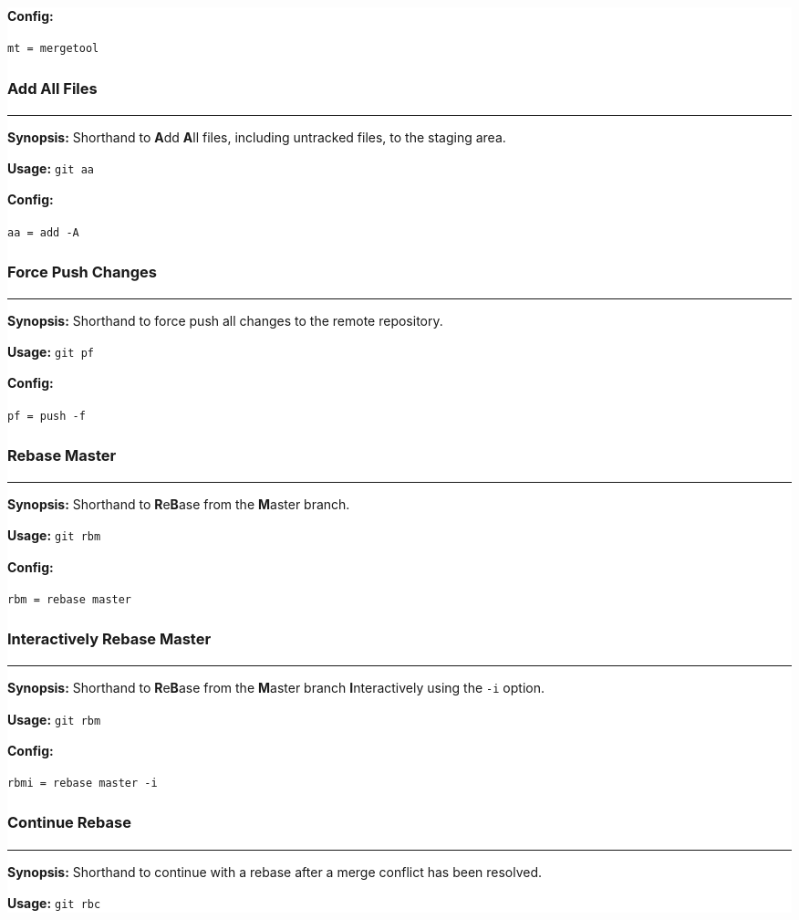 **Config:** 
```git
mt = mergetool
```

### Add All Files
****
**Synopsis:** Shorthand to **A**dd **A**ll files, including untracked files, to the staging area.

**Usage:** `git aa`

**Config:** 
```git
aa = add -A
```

### Force Push Changes
****
**Synopsis:** Shorthand to force push all changes to the remote repository.

**Usage:** `git pf`

**Config:** 
```git
pf = push -f
```

### Rebase Master
****
**Synopsis:** Shorthand to **R**e**B**ase from the **M**aster branch.

**Usage:** `git rbm`

**Config:** 
```git
rbm = rebase master
```

### Interactively Rebase Master
****
**Synopsis:** Shorthand to **R**e**B**ase from the **M**aster branch **I**nteractively using the `-i` option.

**Usage:** `git rbm`

**Config:** 
```git
rbmi = rebase master -i
```

### Continue Rebase
****
**Synopsis:** Shorthand to continue with a rebase after a merge conflict has been resolved.

**Usage:** `git rbc`
